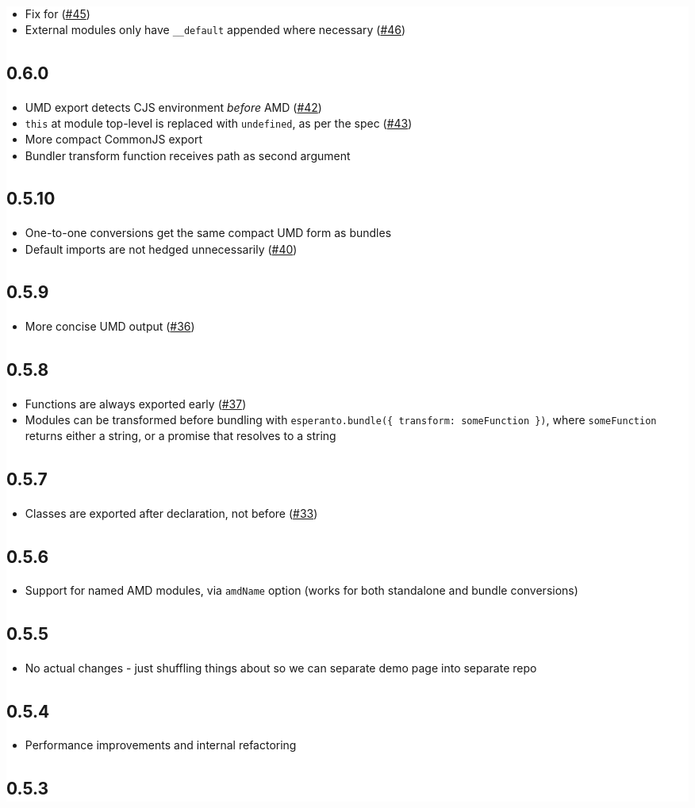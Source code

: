 * Fix for ([#45](https://github.com/esperantojs/esperanto/issues/45))
* External modules only have `__default` appended where necessary ([#46](https://github.com/esperantojs/esperanto/issues/46))

## 0.6.0

* UMD export detects CJS environment *before* AMD ([#42](https://github.com/esperantojs/esperanto/issues/42))
* `this` at module top-level is replaced with `undefined`, as per the spec ([#43](https://github.com/esperantojs/esperanto/issues/43))
* More compact CommonJS export
* Bundler transform function receives path as second argument

## 0.5.10

* One-to-one conversions get the same compact UMD form as bundles
* Default imports are not hedged unnecessarily ([#40](https://github.com/esperantojs/esperanto/issues/40))

## 0.5.9

* More concise UMD output ([#36](https://github.com/esperantojs/esperanto/issues/36))

## 0.5.8

* Functions are always exported early ([#37](https://github.com/esperantojs/esperanto/issues/37))
* Modules can be transformed before bundling with `esperanto.bundle({ transform: someFunction })`, where `someFunction` returns either a string, or a promise that resolves to a string

## 0.5.7

* Classes are exported after declaration, not before ([#33](https://github.com/esperantojs/esperanto/issues/33))

## 0.5.6

* Support for named AMD modules, via `amdName` option (works for both standalone and bundle conversions)

## 0.5.5

* No actual changes - just shuffling things about so we can separate demo page into separate repo

## 0.5.4

* Performance improvements and internal refactoring

## 0.5.3
